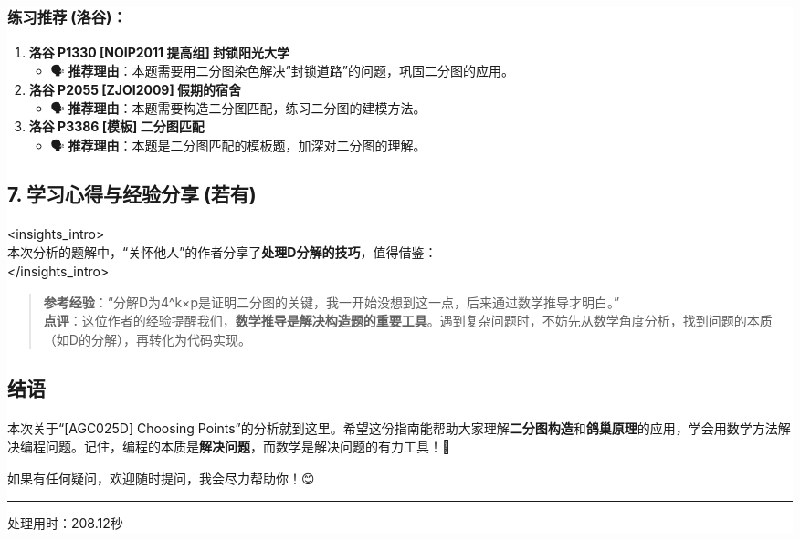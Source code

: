 ### **练习推荐 (洛谷)**：  
1. **洛谷 P1330 [NOIP2011 提高组] 封锁阳光大学**  
   - 🗣️ **推荐理由**：本题需要用二分图染色解决“封锁道路”的问题，巩固二分图的应用。  
2. **洛谷 P2055 [ZJOI2009] 假期的宿舍**  
   - 🗣️ **推荐理由**：本题需要构造二分图匹配，练习二分图的建模方法。  
3. **洛谷 P3386 [模板] 二分图匹配**  
   - 🗣️ **推荐理由**：本题是二分图匹配的模板题，加深对二分图的理解。  


## 7. 学习心得与经验分享 (若有)

<insights_intro>  
本次分析的题解中，“关怀他人”的作者分享了**处理D分解的技巧**，值得借鉴：  
</insights_intro>

> **参考经验**：“分解D为4^k×p是证明二分图的关键，我一开始没想到这一点，后来通过数学推导才明白。”  
> **点评**：这位作者的经验提醒我们，**数学推导是解决构造题的重要工具**。遇到复杂问题时，不妨先从数学角度分析，找到问题的本质（如D的分解），再转化为代码实现。  


## 结语  
本次关于“[AGC025D] Choosing Points”的分析就到这里。希望这份指南能帮助大家理解**二分图构造**和**鸽巢原理**的应用，学会用数学方法解决编程问题。记住，编程的本质是**解决问题**，而数学是解决问题的有力工具！💪  

如果有任何疑问，欢迎随时提问，我会尽力帮助你！😊

---
处理用时：208.12秒

[problemUrl]: https://atcoder.jp/contests/agc025/tasks/agc025_d
